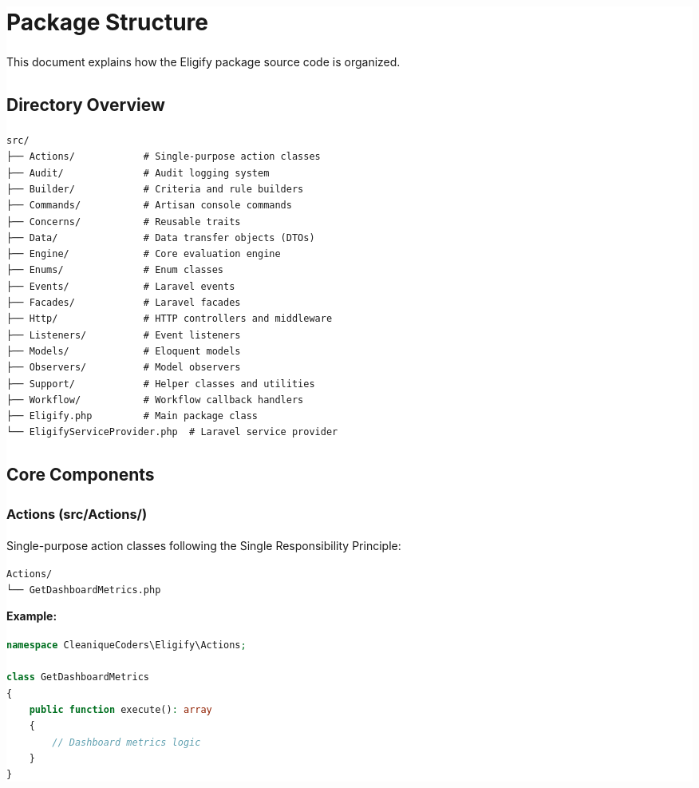 # Package Structure

This document explains how the Eligify package source code is organized.

## Directory Overview

```plaintext
src/
├── Actions/            # Single-purpose action classes
├── Audit/              # Audit logging system
├── Builder/            # Criteria and rule builders
├── Commands/           # Artisan console commands
├── Concerns/           # Reusable traits
├── Data/               # Data transfer objects (DTOs)
├── Engine/             # Core evaluation engine
├── Enums/              # Enum classes
├── Events/             # Laravel events
├── Facades/            # Laravel facades
├── Http/               # HTTP controllers and middleware
├── Listeners/          # Event listeners
├── Models/             # Eloquent models
├── Observers/          # Model observers
├── Support/            # Helper classes and utilities
├── Workflow/           # Workflow callback handlers
├── Eligify.php         # Main package class
└── EligifyServiceProvider.php  # Laravel service provider
```

## Core Components

### Actions (src/Actions/)

Single-purpose action classes following the Single Responsibility Principle:

```plaintext
Actions/
└── GetDashboardMetrics.php
```

**Example:**

```php
namespace CleaniqueCoders\Eligify\Actions;

class GetDashboardMetrics
{
    public function execute(): array
    {
        // Dashboard metrics logic
    }
}
```
